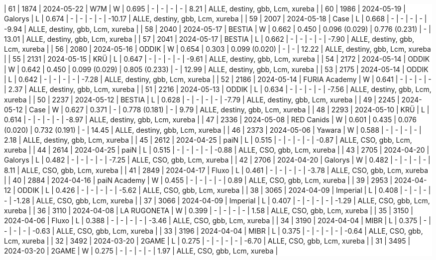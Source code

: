 |           61 |     1874 | 2024-05-22 | W7M               | W   | 0.695      | -            | -                | -                | -         |     8.21 | ALLE, destiny, gbb, Lcm, xureba |
|           60 |     1986 | 2024-05-19 | Galorys           | L   | 0.674      | -            | -                | -                | -         |   -10.17 | ALLE, destiny, gbb, Lcm, xureba |
|           59 |     2007 | 2024-05-18 | Case              | L   | 0.668      | -            | -                | -                | -         |    -9.94 | ALLE, destiny, gbb, Lcm, xureba |
|           58 |     2040 | 2024-05-17 | BESTIA            | W   | 0.662      | 0.450        | 0.096 (0.029)    | 0.776 (0.231)    | -         |    13.01 | ALLE, destiny, gbb, Lcm, xureba |
|           57 |     2041 | 2024-05-17 | BESTIA            | L   | 0.662      | -            | -                | -                | -         |    -7.90 | ALLE, destiny, gbb, Lcm, xureba |
|           56 |     2080 | 2024-05-16 | ODDIK             | W   | 0.654      | 0.303        | 0.099 (0.020)    | -                | -         |    12.22 | ALLE, destiny, gbb, Lcm, xureba |
|           55 |     2131 | 2024-05-15 | KRÜ               | L   | 0.647      | -            | -                | -                | -         |    -9.61 | ALLE, destiny, gbb, Lcm, xureba |
|           54 |     2172 | 2024-05-14 | ODDIK             | W   | 0.642      | 0.450        | 0.099 (0.029)    | 0.805 (0.233)    | -         |    12.99 | ALLE, destiny, gbb, Lcm, xureba |
|           53 |     2175 | 2024-05-14 | ODDIK             | L   | 0.642      | -            | -                | -                | -         |    -7.28 | ALLE, destiny, gbb, Lcm, xureba |
|           52 |     2186 | 2024-05-14 | FURIA Academy     | W   | 0.641      | -            | -                | -                | -         |     2.37 | ALLE, destiny, gbb, Lcm, xureba |
|           51 |     2216 | 2024-05-13 | ODDIK             | L   | 0.634      | -            | -                | -                | -         |    -7.56 | ALLE, destiny, gbb, Lcm, xureba |
|           50 |     2237 | 2024-05-12 | BESTIA            | L   | 0.628      | -            | -                | -                | -         |    -7.79 | ALLE, destiny, gbb, Lcm, xureba |
|           49 |     2245 | 2024-05-12 | Case              | W   | 0.627      | 0.371        | -                | 0.778 (0.181)    | -         |     9.79 | ALLE, destiny, gbb, Lcm, xureba |
|           48 |     2293 | 2024-05-10 | KRÜ               | L   | 0.614      | -            | -                | -                | -         |    -8.97 | ALLE, destiny, gbb, Lcm, xureba |
|           47 |     2336 | 2024-05-08 | RED Canids        | W   | 0.601      | 0.435        | 0.076 (0.020)    | 0.732 (0.191)    | -         |    14.45 | ALLE, destiny, gbb, Lcm, xureba |
|           46 |     2373 | 2024-05-06 | Yawara            | W   | 0.588      | -            | -                | -                | -         |     2.18 | ALLE, destiny, gbb, Lcm, xureba |
|           45 |     2612 | 2024-04-25 | paiN              | L   | 0.515      | -            | -                | -                | -         |    -0.87 | ALLE, CSO, gbb, Lcm, xureba     |
|           44 |     2614 | 2024-04-25 | paiN              | L   | 0.515      | -            | -                | -                | -         |    -0.88 | ALLE, CSO, gbb, Lcm, xureba     |
|           43 |     2705 | 2024-04-20 | Galorys           | L   | 0.482      | -            | -                | -                | -         |    -7.25 | ALLE, CSO, gbb, Lcm, xureba     |
|           42 |     2706 | 2024-04-20 | Galorys           | W   | 0.482      | -            | -                | -                | -         |     8.11 | ALLE, CSO, gbb, Lcm, xureba     |
|           41 |     2849 | 2024-04-17 | Fluxo             | L   | 0.461      | -            | -                | -                | -         |    -3.78 | ALLE, CSO, gbb, Lcm, xureba     |
|           40 |     2884 | 2024-04-16 | paiN Academy      | W   | 0.455      | -            | -                | -                | -         |     0.89 | ALLE, CSO, gbb, Lcm, xureba     |
|           39 |     2953 | 2024-04-12 | ODDIK             | L   | 0.426      | -            | -                | -                | -         |    -5.62 | ALLE, CSO, gbb, Lcm, xureba     |
|           38 |     3065 | 2024-04-09 | Imperial          | L   | 0.408      | -            | -                | -                | -         |    -1.28 | ALLE, CSO, gbb, Lcm, xureba     |
|           37 |     3066 | 2024-04-09 | Imperial          | L   | 0.407      | -            | -                | -                | -         |    -1.29 | ALLE, CSO, gbb, Lcm, xureba     |
|           36 |     3110 | 2024-04-08 | LA RUGONETA       | W   | 0.399      | -            | -                | -                | -         |     1.58 | ALLE, CSO, gbb, Lcm, xureba     |
|           35 |     3150 | 2024-04-06 | Fluxo             | L   | 0.388      | -            | -                | -                | -         |    -3.46 | ALLE, CSO, gbb, Lcm, xureba     |
|           34 |     3190 | 2024-04-04 | MIBR              | L   | 0.375      | -            | -                | -                | -         |    -0.63 | ALLE, CSO, gbb, Lcm, xureba     |
|           33 |     3196 | 2024-04-04 | MIBR              | L   | 0.375      | -            | -                | -                | -         |    -0.64 | ALLE, CSO, gbb, Lcm, xureba     |
|           32 |     3492 | 2024-03-20 | 2GAME             | L   | 0.275      | -            | -                | -                | -         |    -6.70 | ALLE, CSO, gbb, Lcm, xureba     |
|           31 |     3495 | 2024-03-20 | 2GAME             | W   | 0.275      | -            | -                | -                | -         |     1.97 | ALLE, CSO, gbb, Lcm, xureba     |